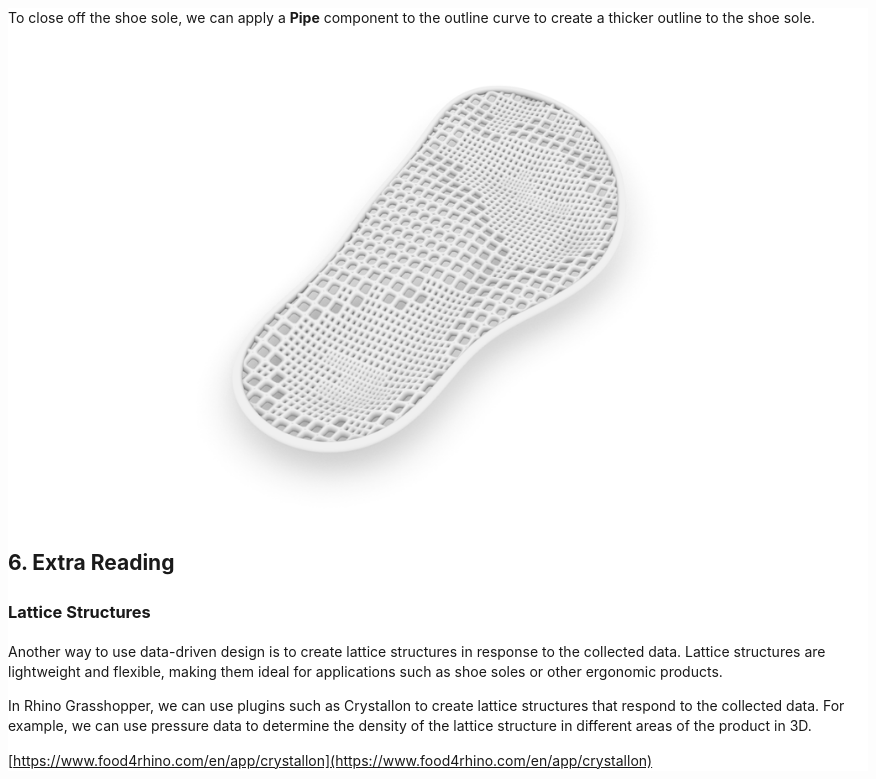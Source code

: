 To close off the shoe sole, we can apply a **Pipe** component to the outline curve to create a thicker outline to the shoe sole.

![shole_sole_outline.png](shole_sole_outline.png)

## 6. Extra Reading

### Lattice Structures

Another way to use data-driven design is to create lattice structures in response to the collected data. Lattice structures are lightweight and flexible, making them ideal for applications such as shoe soles or other ergonomic products.

In Rhino Grasshopper, we can use plugins such as Crystallon to create lattice structures that respond to the collected data. For example, we can use pressure data to determine the density of the lattice structure in different areas of the product in 3D. 

[https://www.food4rhino.com/en/app/crystallon](https://www.food4rhino.com/en/app/crystallon)

